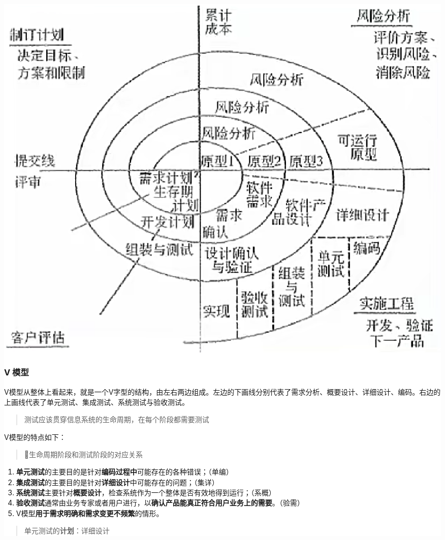 ![螺旋模型](./imgs/11.1-螺旋模型.png)

### V 模型

V模型从整体上看起来，就是一个V字型的结构，由左右两边组成。左边的下画线分别代表了需求分析、概要设计、详细设计、编码。右边的上画线代表了单元测试、集成测试、系统测试与验收测试。

> 测试应该贯穿信息系统的生命周期，在每个阶段都需要测试

V模型的特点如下：

> 🔺生命周期阶段和测试阶段的对应关系

1. **单元测试**的主要目的是针对**编码过程中**可能存在的各种错误；（单编）
2. **集成测试**的主要目的是针对**详细设计**中可能存在的问题；（集详）
3. **系统测试**主要针对**概要设计**，检查系统作为一个整体是否有效地得到运行；（系概）
4. **验收测试**通常由业务专家或者用户进行，以**确认产品能真正符合用户业务上的需要**。（验需）
5. V模型**用于需求明确和需求变更不频繁**的情形。

> 单元测试的**计划**：详细设计

